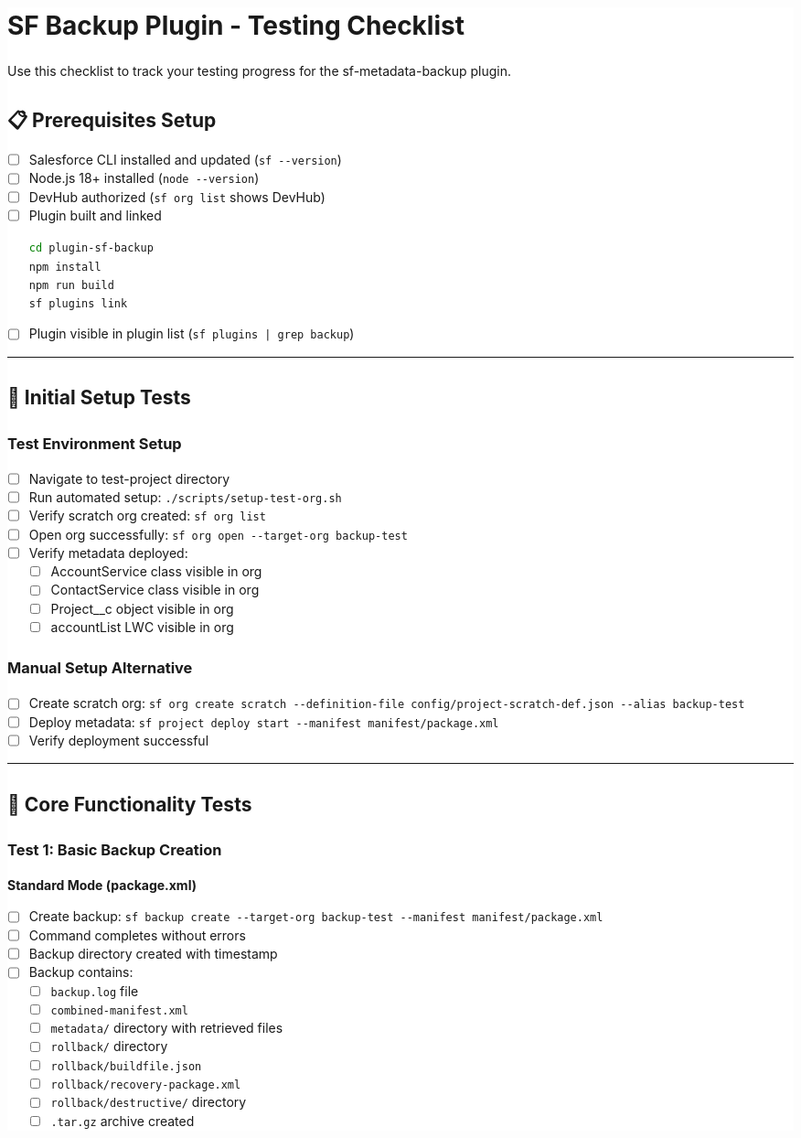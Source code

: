 # SF Backup Plugin - Testing Checklist

Use this checklist to track your testing progress for the sf-metadata-backup plugin.

## 📋 Prerequisites Setup

- [ ] Salesforce CLI installed and updated (`sf --version`)
- [ ] Node.js 18+ installed (`node --version`)
- [ ] DevHub authorized (`sf org list` shows DevHub)
- [ ] Plugin built and linked
  ```bash
  cd plugin-sf-backup
  npm install
  npm run build
  sf plugins link
  ```
- [ ] Plugin visible in plugin list (`sf plugins | grep backup`)

---

## 🚀 Initial Setup Tests

### Test Environment Setup

- [ ] Navigate to test-project directory
- [ ] Run automated setup: `./scripts/setup-test-org.sh`
- [ ] Verify scratch org created: `sf org list`
- [ ] Open org successfully: `sf org open --target-org backup-test`
- [ ] Verify metadata deployed:
  - [ ] AccountService class visible in org
  - [ ] ContactService class visible in org
  - [ ] Project__c object visible in org
  - [ ] accountList LWC visible in org

### Manual Setup Alternative

- [ ] Create scratch org: `sf org create scratch --definition-file config/project-scratch-def.json --alias backup-test`
- [ ] Deploy metadata: `sf project deploy start --manifest manifest/package.xml`
- [ ] Verify deployment successful

---

## 🧪 Core Functionality Tests

### Test 1: Basic Backup Creation

**Standard Mode (package.xml)**

- [ ] Create backup: `sf backup create --target-org backup-test --manifest manifest/package.xml`
- [ ] Command completes without errors
- [ ] Backup directory created with timestamp
- [ ] Backup contains:
  - [ ] `backup.log` file
  - [ ] `combined-manifest.xml`
  - [ ] `metadata/` directory with retrieved files
  - [ ] `rollback/` directory
  - [ ] `rollback/buildfile.json`
  - [ ] `rollback/recovery-package.xml`
  - [ ] `rollback/destructive/` directory
  - [ ] `.tar.gz` archive created
